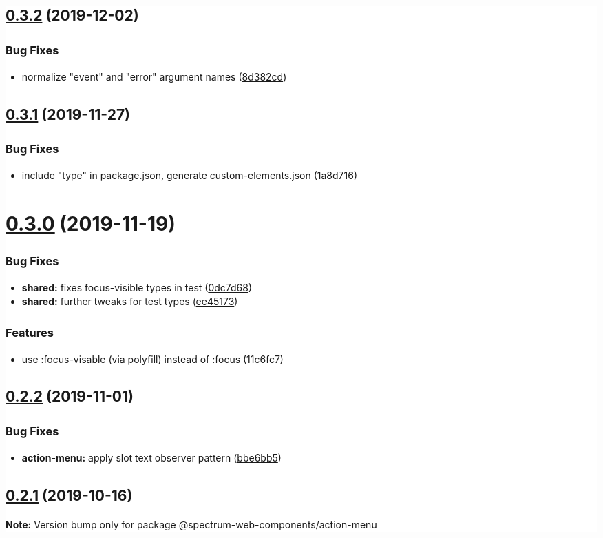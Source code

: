 ## [0.3.2](https://github.com/adobe/spectrum-web-components/compare/@spectrum-web-components/action-menu@0.3.1...@spectrum-web-components/action-menu@0.3.2) (2019-12-02)

### Bug Fixes

-   normalize "event" and "error" argument names ([8d382cd](https://github.com/adobe/spectrum-web-components/commit/8d382cd))

## [0.3.1](https://github.com/adobe/spectrum-web-components/compare/@spectrum-web-components/action-menu@0.3.0...@spectrum-web-components/action-menu@0.3.1) (2019-11-27)

### Bug Fixes

-   include "type" in package.json, generate custom-elements.json ([1a8d716](https://github.com/adobe/spectrum-web-components/commit/1a8d716))

# [0.3.0](https://github.com/adobe/spectrum-web-components/compare/@spectrum-web-components/action-menu@0.2.2...@spectrum-web-components/action-menu@0.3.0) (2019-11-19)

### Bug Fixes

-   **shared:** fixes focus-visible types in test ([0dc7d68](https://github.com/adobe/spectrum-web-components/commit/0dc7d68))
-   **shared:** further tweaks for test types ([ee45173](https://github.com/adobe/spectrum-web-components/commit/ee45173))

### Features

-   use :focus-visable (via polyfill) instead of :focus ([11c6fc7](https://github.com/adobe/spectrum-web-components/commit/11c6fc7))

## [0.2.2](https://github.com/adobe/spectrum-web-components/compare/@spectrum-web-components/action-menu@0.2.1...@spectrum-web-components/action-menu@0.2.2) (2019-11-01)

### Bug Fixes

-   **action-menu:** apply slot text observer pattern ([bbe6bb5](https://github.com/adobe/spectrum-web-components/commit/bbe6bb5))

## [0.2.1](https://github.com/adobe/spectrum-web-components/compare/@spectrum-web-components/action-menu@0.2.0...@spectrum-web-components/action-menu@0.2.1) (2019-10-16)

**Note:** Version bump only for package @spectrum-web-components/action-menu
